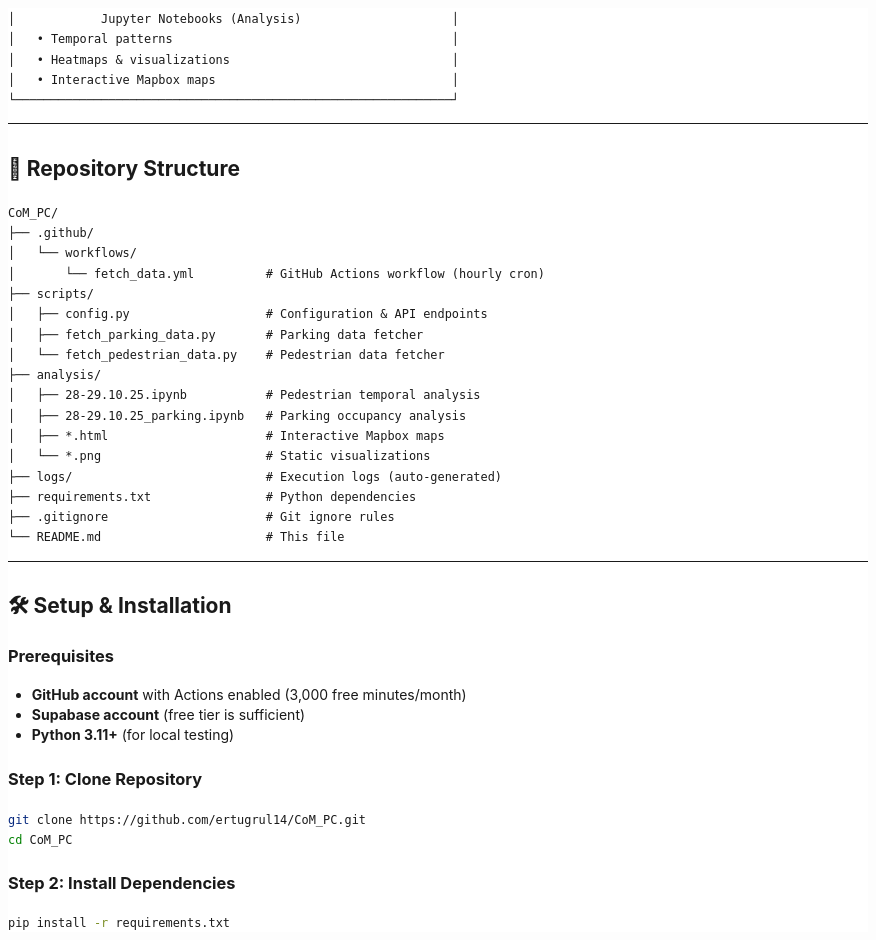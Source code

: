 ```
│            Jupyter Notebooks (Analysis)                     │
│   • Temporal patterns                                       │
│   • Heatmaps & visualizations                               │
│   • Interactive Mapbox maps                                 │
└─────────────────────────────────────────────────────────────┘
```

---

## 📂 Repository Structure

```
CoM_PC/
├── .github/
│   └── workflows/
│       └── fetch_data.yml          # GitHub Actions workflow (hourly cron)
├── scripts/
│   ├── config.py                   # Configuration & API endpoints
│   ├── fetch_parking_data.py       # Parking data fetcher
│   └── fetch_pedestrian_data.py    # Pedestrian data fetcher
├── analysis/
│   ├── 28-29.10.25.ipynb           # Pedestrian temporal analysis
│   ├── 28-29.10.25_parking.ipynb   # Parking occupancy analysis
│   ├── *.html                      # Interactive Mapbox maps
│   └── *.png                       # Static visualizations
├── logs/                           # Execution logs (auto-generated)
├── requirements.txt                # Python dependencies
├── .gitignore                      # Git ignore rules
└── README.md                       # This file
```

---

## 🛠️ Setup & Installation

### Prerequisites

- **GitHub account** with Actions enabled (3,000 free minutes/month)
- **Supabase account** (free tier is sufficient)
- **Python 3.11+** (for local testing)

### Step 1: Clone Repository

```bash
git clone https://github.com/ertugrul14/CoM_PC.git
cd CoM_PC
```

### Step 2: Install Dependencies

```bash
pip install -r requirements.txt
```
